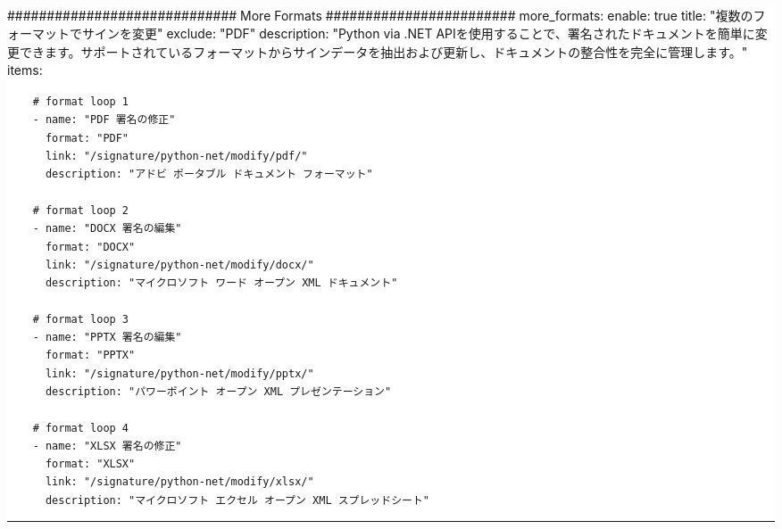 ############################# More Formats ########################
more_formats:
    enable: true
    title: "複数のフォーマットでサインを変更"
    exclude: "PDF"
    description: "Python via .NET APIを使用することで、署名されたドキュメントを簡単に変更できます。サポートされているフォーマットからサインデータを抽出および更新し、ドキュメントの整合性を完全に管理します。"
    items: 
          
        # format loop 1
        - name: "PDF 署名の修正"
          format: "PDF"
          link: "/signature/python-net/modify/pdf/"
          description: "アドビ ポータブル ドキュメント フォーマット"
          
        # format loop 2
        - name: "DOCX 署名の編集"
          format: "DOCX"
          link: "/signature/python-net/modify/docx/"
          description: "マイクロソフト ワード オープン XML ドキュメント"
          
        # format loop 3
        - name: "PPTX 署名の編集"
          format: "PPTX"
          link: "/signature/python-net/modify/pptx/"
          description: "パワーポイント オープン XML プレゼンテーション"
          
        # format loop 4
        - name: "XLSX 署名の修正"
          format: "XLSX"
          link: "/signature/python-net/modify/xlsx/"
          description: "マイクロソフト エクセル オープン XML スプレッドシート"


          

---